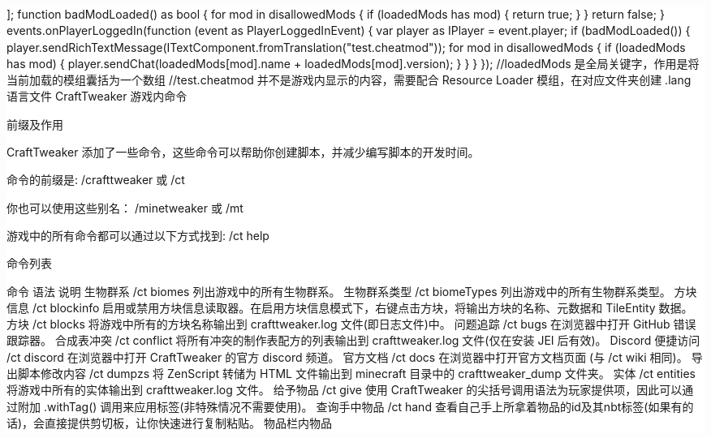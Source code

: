 ];
function badModLoaded() as bool {
    for mod in disallowedMods {
        if (loadedMods has mod) {
            return true;
        }
    }
    return false;
}
events.onPlayerLoggedIn(function (event as PlayerLoggedInEvent) {
    var player as IPlayer = event.player;
    if (badModLoaded()) {
        player.sendRichTextMessage(ITextComponent.fromTranslation("test.cheatmod"));
        for mod in disallowedMods {
            if (loadedMods has mod) {
                player.sendChat(loadedMods[mod].name + loadedMods[mod].version);
            }
        }
    }
});
//loadedMods 是全局关键字，作用是将当前加载的模组囊括为一个数组
//test.cheatmod 并不是游戏内显示的内容，需要配合 Resource Loader 模组，在对应文件夹创建 .lang 语言文件
CraftTweaker 游戏内命令

前缀及作用

CraftTweaker 添加了一些命令，这些命令可以帮助你创建脚本，并减少编写脚本的开发时间。

命令的前缀是:  /crafttweaker 或 /ct

你也可以使用这些别名： /minetweaker 或 /mt

游戏中的所有命令都可以通过以下方式找到: /ct help

命令列表

命令	语法	说明
生物群系	/ct biomes
列出游戏中的所有生物群系。
生物群系类型
/ct biomeTypes
列出游戏中的所有生物群系类型。
方块信息
/ct blockinfo
启用或禁用方块信息读取器。在启用方块信息模式下，右键点击方块，将输出方块的名称、元数据和 TileEntity 数据。
方块	/ct blocks	将游戏中所有的方块名称输出到 crafttweaker.log 文件(即日志文件)中。
问题追踪
/ct bugs
在浏览器中打开 GitHub 错误跟踪器。
合成表冲突
/ct conflict
将所有冲突的制作表配方的列表输出到 crafttweaker.log 文件(仅在安装 JEI 后有效)。
Discord 便捷访问
/ct discord
在浏览器中打开 CraftTweaker 的官方 discord 频道。
官方文档
/ct docs
在浏览器中打开官方文档页面 (与 /ct wiki 相同)。
导出脚本修改内容
/ct dumpzs
将 ZenScript 转储为 HTML 文件输出到 minecraft 目录中的 crafttweaker_dump 文件夹。
实体	/ct entities	将游戏中所有的实体输出到 crafttweaker.log 文件。
给予物品
/ct give <IItemStack>
使用 CraftTweaker 的尖括号调用语法为玩家提供项，因此可以通过附加 .withTag() 调用来应用标签(非特殊情况不需要使用)。
查询手中物品	/ct hand	查看自己手上所拿着物品的id及其nbt标签(如果有的话)，会直接提供剪切板，让你快速进行复制粘贴。
物品栏内物品